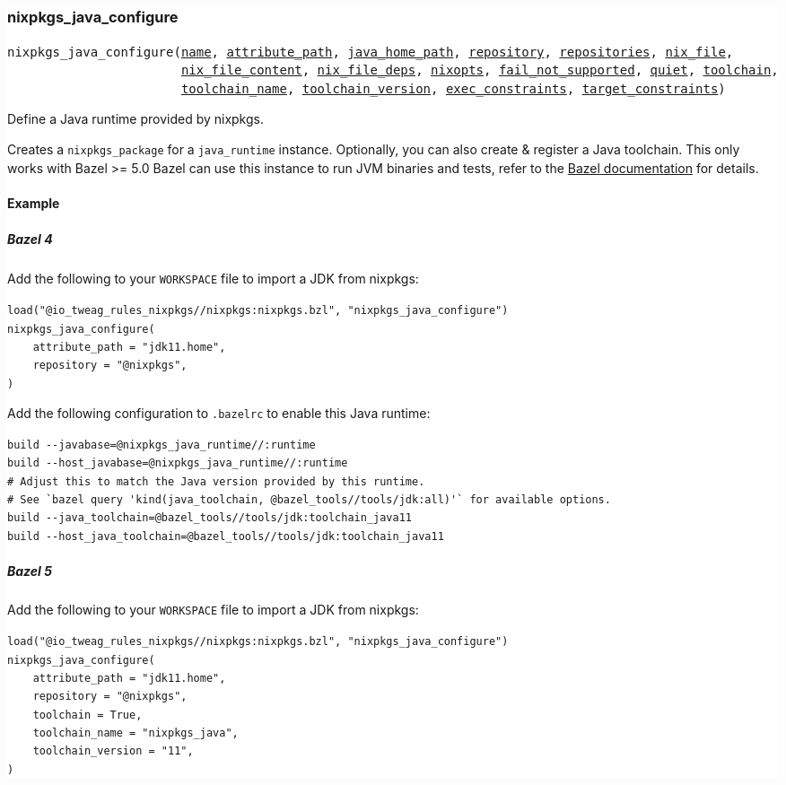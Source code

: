 
<a id="#nixpkgs_java_configure"></a>

### nixpkgs_java_configure

<pre>
nixpkgs_java_configure(<a href="#nixpkgs_java_configure-name">name</a>, <a href="#nixpkgs_java_configure-attribute_path">attribute_path</a>, <a href="#nixpkgs_java_configure-java_home_path">java_home_path</a>, <a href="#nixpkgs_java_configure-repository">repository</a>, <a href="#nixpkgs_java_configure-repositories">repositories</a>, <a href="#nixpkgs_java_configure-nix_file">nix_file</a>,
                       <a href="#nixpkgs_java_configure-nix_file_content">nix_file_content</a>, <a href="#nixpkgs_java_configure-nix_file_deps">nix_file_deps</a>, <a href="#nixpkgs_java_configure-nixopts">nixopts</a>, <a href="#nixpkgs_java_configure-fail_not_supported">fail_not_supported</a>, <a href="#nixpkgs_java_configure-quiet">quiet</a>, <a href="#nixpkgs_java_configure-toolchain">toolchain</a>,
                       <a href="#nixpkgs_java_configure-toolchain_name">toolchain_name</a>, <a href="#nixpkgs_java_configure-toolchain_version">toolchain_version</a>, <a href="#nixpkgs_java_configure-exec_constraints">exec_constraints</a>, <a href="#nixpkgs_java_configure-target_constraints">target_constraints</a>)
</pre>

Define a Java runtime provided by nixpkgs.

Creates a `nixpkgs_package` for a `java_runtime` instance. Optionally,
you can also create & register a Java toolchain. This only works with Bazel >= 5.0
Bazel can use this instance to run JVM binaries and tests, refer to the
[Bazel documentation](https://docs.bazel.build/versions/4.0.0/bazel-and-java.html#configuring-the-jdk) for details.

#### Example

##### Bazel 4

Add the following to your `WORKSPACE` file to import a JDK from nixpkgs:
```bzl
load("@io_tweag_rules_nixpkgs//nixpkgs:nixpkgs.bzl", "nixpkgs_java_configure")
nixpkgs_java_configure(
    attribute_path = "jdk11.home",
    repository = "@nixpkgs",
)
```

Add the following configuration to `.bazelrc` to enable this Java runtime:
```
build --javabase=@nixpkgs_java_runtime//:runtime
build --host_javabase=@nixpkgs_java_runtime//:runtime
# Adjust this to match the Java version provided by this runtime.
# See `bazel query 'kind(java_toolchain, @bazel_tools//tools/jdk:all)'` for available options.
build --java_toolchain=@bazel_tools//tools/jdk:toolchain_java11
build --host_java_toolchain=@bazel_tools//tools/jdk:toolchain_java11
```

##### Bazel 5

Add the following to your `WORKSPACE` file to import a JDK from nixpkgs:
```bzl
load("@io_tweag_rules_nixpkgs//nixpkgs:nixpkgs.bzl", "nixpkgs_java_configure")
nixpkgs_java_configure(
    attribute_path = "jdk11.home",
    repository = "@nixpkgs",
    toolchain = True,
    toolchain_name = "nixpkgs_java",
    toolchain_version = "11",
)
```
